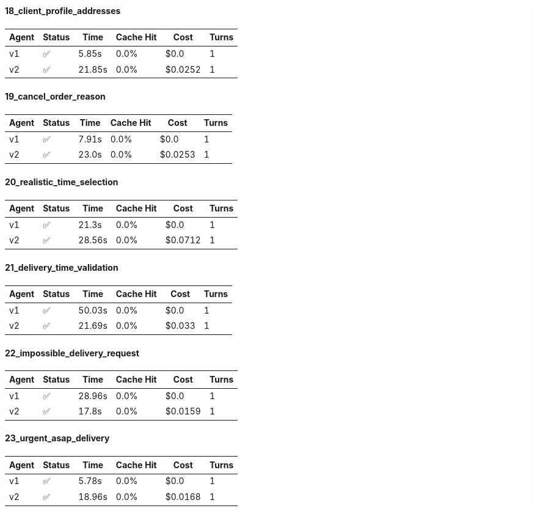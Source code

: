 
#### 18_client_profile_addresses

| Agent | Status | Time | Cache Hit | Cost | Turns |
|-------|--------|------|-----------|------|-------|
| v1 | ✅ | 5.85s | 0.0% | $0.0 | 1 |
| v2 | ✅ | 21.85s | 0.0% | $0.0252 | 1 |


#### 19_cancel_order_reason

| Agent | Status | Time | Cache Hit | Cost | Turns |
|-------|--------|------|-----------|------|-------|
| v1 | ✅ | 7.91s | 0.0% | $0.0 | 1 |
| v2 | ✅ | 23.0s | 0.0% | $0.0253 | 1 |


#### 20_realistic_time_selection

| Agent | Status | Time | Cache Hit | Cost | Turns |
|-------|--------|------|-----------|------|-------|
| v1 | ✅ | 21.3s | 0.0% | $0.0 | 1 |
| v2 | ✅ | 28.56s | 0.0% | $0.0712 | 1 |


#### 21_delivery_time_validation

| Agent | Status | Time | Cache Hit | Cost | Turns |
|-------|--------|------|-----------|------|-------|
| v1 | ✅ | 50.03s | 0.0% | $0.0 | 1 |
| v2 | ✅ | 21.69s | 0.0% | $0.033 | 1 |


#### 22_impossible_delivery_request

| Agent | Status | Time | Cache Hit | Cost | Turns |
|-------|--------|------|-----------|------|-------|
| v1 | ✅ | 28.96s | 0.0% | $0.0 | 1 |
| v2 | ✅ | 17.8s | 0.0% | $0.0159 | 1 |


#### 23_urgent_asap_delivery

| Agent | Status | Time | Cache Hit | Cost | Turns |
|-------|--------|------|-----------|------|-------|
| v1 | ✅ | 5.78s | 0.0% | $0.0 | 1 |
| v2 | ✅ | 18.96s | 0.0% | $0.0168 | 1 |

